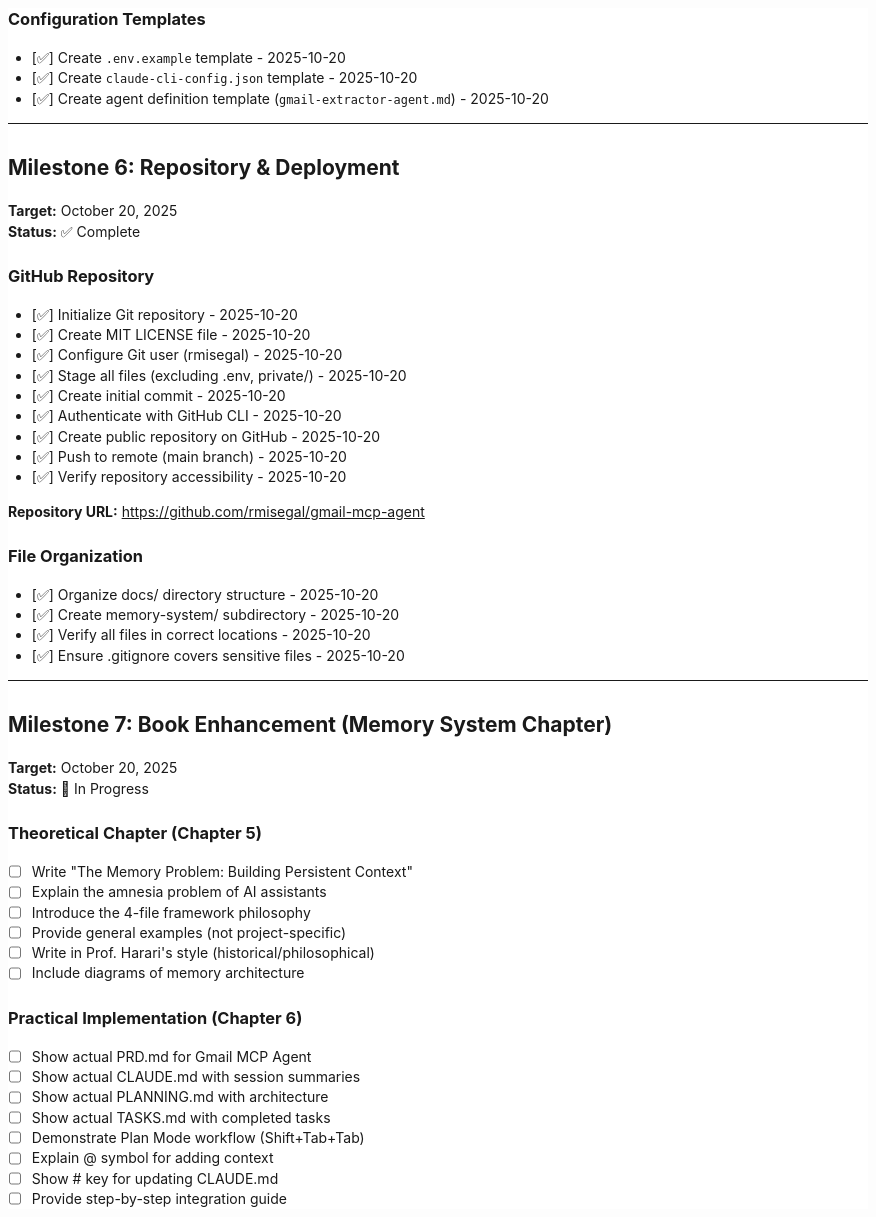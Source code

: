 ### Configuration Templates
- [✅] Create `.env.example` template - 2025-10-20
- [✅] Create `claude-cli-config.json` template - 2025-10-20
- [✅] Create agent definition template (`gmail-extractor-agent.md`) - 2025-10-20

---

## Milestone 6: Repository & Deployment
**Target:** October 20, 2025  
**Status:** ✅ Complete

### GitHub Repository
- [✅] Initialize Git repository - 2025-10-20
- [✅] Create MIT LICENSE file - 2025-10-20
- [✅] Configure Git user (rmisegal) - 2025-10-20
- [✅] Stage all files (excluding .env, private/) - 2025-10-20
- [✅] Create initial commit - 2025-10-20
- [✅] Authenticate with GitHub CLI - 2025-10-20
- [✅] Create public repository on GitHub - 2025-10-20
- [✅] Push to remote (main branch) - 2025-10-20
- [✅] Verify repository accessibility - 2025-10-20

**Repository URL:** https://github.com/rmisegal/gmail-mcp-agent

### File Organization
- [✅] Organize docs/ directory structure - 2025-10-20
- [✅] Create memory-system/ subdirectory - 2025-10-20
- [✅] Verify all files in correct locations - 2025-10-20
- [✅] Ensure .gitignore covers sensitive files - 2025-10-20

---

## Milestone 7: Book Enhancement (Memory System Chapter)
**Target:** October 20, 2025  
**Status:** 🔄 In Progress

### Theoretical Chapter (Chapter 5)
- [ ] Write "The Memory Problem: Building Persistent Context"
- [ ] Explain the amnesia problem of AI assistants
- [ ] Introduce the 4-file framework philosophy
- [ ] Provide general examples (not project-specific)
- [ ] Write in Prof. Harari's style (historical/philosophical)
- [ ] Include diagrams of memory architecture

### Practical Implementation (Chapter 6)
- [ ] Show actual PRD.md for Gmail MCP Agent
- [ ] Show actual CLAUDE.md with session summaries
- [ ] Show actual PLANNING.md with architecture
- [ ] Show actual TASKS.md with completed tasks
- [ ] Demonstrate Plan Mode workflow (Shift+Tab+Tab)
- [ ] Explain @ symbol for adding context
- [ ] Show # key for updating CLAUDE.md
- [ ] Provide step-by-step integration guide
